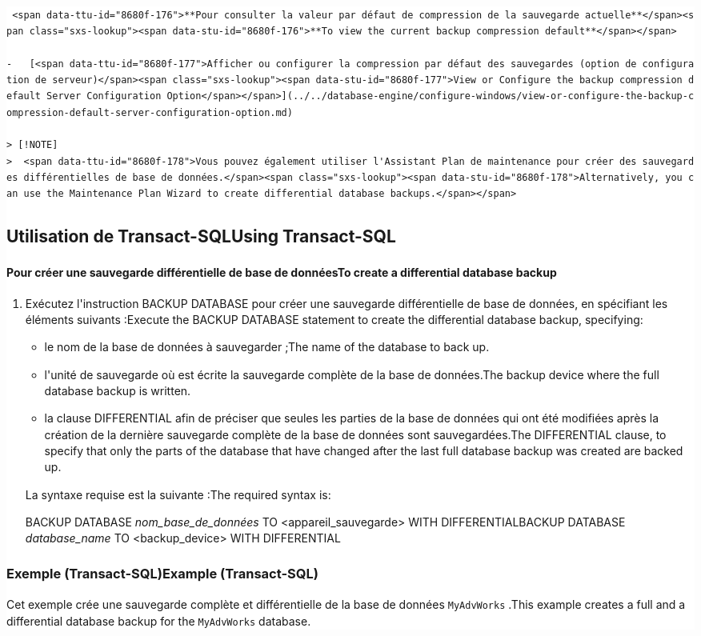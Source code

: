      <span data-ttu-id="8680f-176">**Pour consulter la valeur par défaut de compression de la sauvegarde actuelle**</span><span class="sxs-lookup"><span data-stu-id="8680f-176">**To view the current backup compression default**</span></span>  
  
    -   [<span data-ttu-id="8680f-177">Afficher ou configurer la compression par défaut des sauvegardes (option de configuration de serveur)</span><span class="sxs-lookup"><span data-stu-id="8680f-177">View or Configure the backup compression default Server Configuration Option</span></span>](../../database-engine/configure-windows/view-or-configure-the-backup-compression-default-server-configuration-option.md)  
  
    > [!NOTE]  
    >  <span data-ttu-id="8680f-178">Vous pouvez également utiliser l'Assistant Plan de maintenance pour créer des sauvegardes différentielles de base de données.</span><span class="sxs-lookup"><span data-stu-id="8680f-178">Alternatively, you can use the Maintenance Plan Wizard to create differential database backups.</span></span>  
  
##  <a name="using-transact-sql"></a><a name="TsqlProcedure"></a> <span data-ttu-id="8680f-179">Utilisation de Transact-SQL</span><span class="sxs-lookup"><span data-stu-id="8680f-179">Using Transact-SQL</span></span>  
  
#### <a name="to-create-a-differential-database-backup"></a><span data-ttu-id="8680f-180">Pour créer une sauvegarde différentielle de base de données</span><span class="sxs-lookup"><span data-stu-id="8680f-180">To create a differential database backup</span></span>  
  
1.  <span data-ttu-id="8680f-181">Exécutez l'instruction BACKUP DATABASE pour créer une sauvegarde différentielle de base de données, en spécifiant les éléments suivants :</span><span class="sxs-lookup"><span data-stu-id="8680f-181">Execute the BACKUP DATABASE statement to create the differential database backup, specifying:</span></span>  
  
    -   <span data-ttu-id="8680f-182">le nom de la base de données à sauvegarder ;</span><span class="sxs-lookup"><span data-stu-id="8680f-182">The name of the database to back up.</span></span>  
  
    -   <span data-ttu-id="8680f-183">l'unité de sauvegarde où est écrite la sauvegarde complète de la base de données.</span><span class="sxs-lookup"><span data-stu-id="8680f-183">The backup device where the full database backup is written.</span></span>  
  
    -   <span data-ttu-id="8680f-184">la clause DIFFERENTIAL afin de préciser que seules les parties de la base de données qui ont été modifiées après la création de la dernière sauvegarde complète de la base de données sont sauvegardées.</span><span class="sxs-lookup"><span data-stu-id="8680f-184">The DIFFERENTIAL clause, to specify that only the parts of the database that have changed after the last full database backup was created are backed up.</span></span>  
  
     <span data-ttu-id="8680f-185">La syntaxe requise est la suivante :</span><span class="sxs-lookup"><span data-stu-id="8680f-185">The required syntax is:</span></span>  
  
     <span data-ttu-id="8680f-186">BACKUP DATABASE *nom_base_de_données* TO <appareil_sauvegarde> WITH DIFFERENTIAL</span><span class="sxs-lookup"><span data-stu-id="8680f-186">BACKUP DATABASE *database_name* TO <backup_device> WITH DIFFERENTIAL</span></span>  
  
###  <a name="example-transact-sql"></a><a name="TsqlExample"></a> <span data-ttu-id="8680f-187">Exemple (Transact-SQL)</span><span class="sxs-lookup"><span data-stu-id="8680f-187">Example (Transact-SQL)</span></span>  
 <span data-ttu-id="8680f-188">Cet exemple crée une sauvegarde complète et différentielle de la base de données `MyAdvWorks` .</span><span class="sxs-lookup"><span data-stu-id="8680f-188">This example creates a full and a differential database backup for the `MyAdvWorks` database.</span></span>  
  